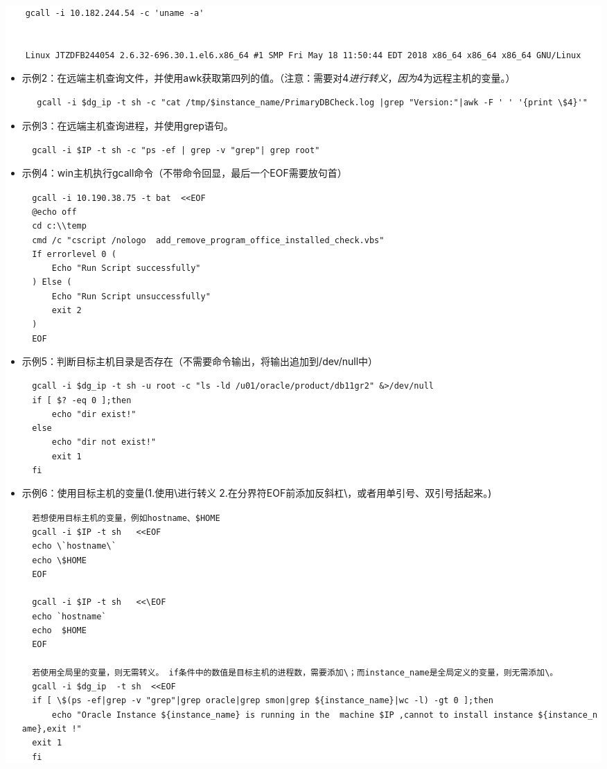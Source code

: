 	    gcall -i 10.182.244.54 -c 'uname -a'

    
	    Linux JTZDFB244054 2.6.32-696.30.1.el6.x86_64 #1 SMP Fri May 18 11:50:44 EDT 2018 x86_64 x86_64 x86_64 GNU/Linux

- 示例2：在远端主机查询文件，并使用awk获取第四列的值。（注意：需要对$4进行转义，因为$4为远程主机的变量。）

		 gcall -i $dg_ip -t sh -c "cat /tmp/$instance_name/PrimaryDBCheck.log |grep "Version:"|awk -F ' ' '{print \$4}'"

- 示例3：在远端主机查询进程，并使用grep语句。
 
        gcall -i $IP -t sh -c "ps -ef | grep -v "grep"| grep root"

- 示例4：win主机执行gcall命令（不带命令回显，最后一个EOF需要放句首）
		
		gcall -i 10.190.38.75 -t bat  <<EOF
		@echo off
		cd c:\\temp
		cmd /c "cscript /nologo  add_remove_program_office_installed_check.vbs"
		If errorlevel 0 (
            Echo "Run Script successfully"
        ) Else (
            Echo "Run Script unsuccessfully"
            exit 2
        )
		EOF


- 示例5：判断目标主机目录是否存在（不需要命令输出，将输出追加到/dev/null中）

		gcall -i $dg_ip -t sh -u root -c "ls -ld /u01/oracle/product/db11gr2" &>/dev/null
		if [ $? -eq 0 ];then 
			echo "dir exist!"
		else
			echo "dir not exist!"
			exit 1
		fi

- 示例6：使用目标主机的变量(1.使用\进行转义 2.在分界符EOF前添加反斜杠\，或者用单引号、双引号括起来。)

		若想使用目标主机的变量，例如hostname、$HOME
		gcall -i $IP -t sh   <<EOF
		echo \`hostname\`
		echo \$HOME
		EOF
		
		gcall -i $IP -t sh   <<\EOF
		echo `hostname`
		echo  $HOME
		EOF

		若使用全局里的变量，则无需转义。 if条件中的数值是目标主机的进程数，需要添加\；而instance_name是全局定义的变量，则无需添加\。
		gcall -i $dg_ip  -t sh  <<EOF
		if [ \$(ps -ef|grep -v "grep"|grep oracle|grep smon|grep ${instance_name}|wc -l) -gt 0 ];then
  			echo "Oracle Instance ${instance_name} is running in the  machine $IP ,cannot to install instance ${instance_name},exit !"
  		exit 1
		fi
		